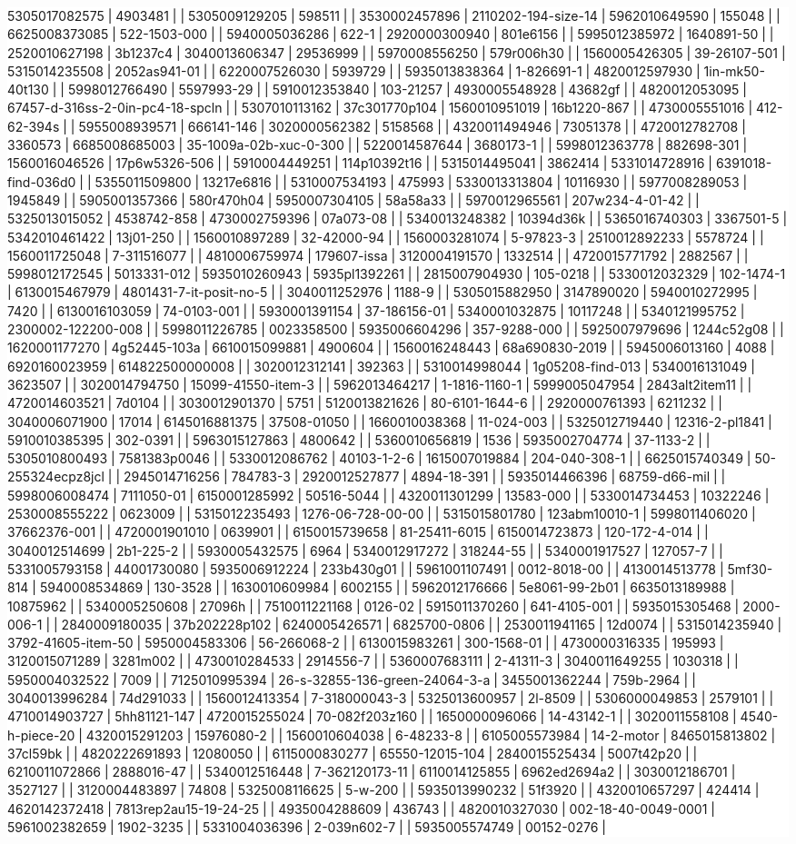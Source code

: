 5305017082575 | 4903481 |  | 5305009129205 | 598511 |  | 3530002457896 | 2110202-194-size-14 | 
5962010649590 | 155048 |  | 6625008373085 | 522-1503-000 |  | 5940005036286 | 622-1 | 
2920000300940 | 801e6156 |  | 5995012385972 | 1640891-50 |  | 2520010627198 | 3b1237c4 | 
3040013606347 | 29536999 |  | 5970008556250 | 579r006h30 |  | 1560005426305 | 39-26107-501 | 
5315014235508 | 2052as941-01 |  | 6220007526030 | 5939729 |  | 5935013838364 | 1-826691-1 | 
4820012597930 | 1in-mk50-40t130 |  | 5998012766490 | 5597993-29 |  | 5910012353840 | 103-21257 | 
4930005548928 | 43682gf |  | 4820012053095 | 67457-d-316ss-2-0in-pc4-18-spcln |  | 5307010113162 | 37c301770p104 | 
1560010951019 | 16b1220-867 |  | 4730005551016 | 412-62-394s |  | 5955008939571 | 666141-146 | 
3020000562382 | 5158568 |  | 4320011494946 | 73051378 |  | 4720012782708 | 3360573 | 
6685008685003 | 35-1009a-02b-xuc-0-300 |  | 5220014587644 | 3680173-1 |  | 5998012363778 | 882698-301 | 
1560016046526 | 17p6w5326-506 |  | 5910004449251 | 114p10392t16 |  | 5315014495041 | 3862414 | 
5331014728916 | 6391018-find-036d0 |  | 5355011509800 | 13217e6816 |  | 5310007534193 | 475993 | 
5330013313804 | 10116930 |  | 5977008289053 | 1945849 |  | 5905001357366 | 580r470h04 | 
5950007304105 | 58a58a33 |  | 5970012965561 | 207w234-4-01-42 |  | 5325013015052 | 4538742-858 | 
4730002759396 | 07a073-08 |  | 5340013248382 | 10394d36k |  | 5365016740303 | 3367501-5 | 
5342010461422 | 13j01-250 |  | 1560010897289 | 32-42000-94 |  | 1560003281074 | 5-97823-3 | 
2510012892233 | 5578724 |  | 1560011725048 | 7-311516077 |  | 4810006759974 | 179607-issa | 
3120004191570 | 1332514 |  | 4720015771792 | 2882567 |  | 5998012172545 | 5013331-012 | 
5935010260943 | 5935pl1392261 |  | 2815007904930 | 105-0218 |  | 5330012032329 | 102-1474-1 | 
6130015467979 | 4801431-7-it-posit-no-5 |  | 3040011252976 | 1188-9 |  | 5305015882950 | 3147890020 | 
5940010272995 | 7420 |  | 6130016103059 | 74-0103-001 |  | 5930001391154 | 37-186156-01 | 
5340001032875 | 10117248 |  | 5340121995752 | 2300002-122200-008 |  | 5998011226785 | 0023358500 | 
5935006604296 | 357-9288-000 |  | 5925007979696 | 1244c52g08 |  | 1620001177270 | 4g52445-103a | 
6610015099881 | 4900604 |  | 1560016248443 | 68a690830-2019 |  | 5945006013160 | 4088 | 
6920160023959 | 614822500000008 |  | 3020012312141 | 392363 |  | 5310014998044 | 1g05208-find-013 | 
5340016131049 | 3623507 |  | 3020014794750 | 15099-41550-item-3 |  | 5962013464217 | 1-1816-1160-1 | 
5999005047954 | 2843alt2item11 |  | 4720014603521 | 7d0104 |  | 3030012901370 | 5751 | 
5120013821626 | 80-6101-1644-6 |  | 2920000761393 | 6211232 |  | 3040006071900 | 17014 | 
6145016881375 | 37508-01050 |  | 1660010038368 | 11-024-003 |  | 5325012719440 | 12316-2-pl1841 | 
5910010385395 | 302-0391 |  | 5963015127863 | 4800642 |  | 5360010656819 | 1536 | 
5935002704774 | 37-1133-2 |  | 5305010800493 | 7581383p0046 |  | 5330012086762 | 40103-1-2-6 | 
1615007019884 | 204-040-308-1 |  | 6625015740349 | 50-255324ecpz8jcl |  | 2945014716256 | 784783-3 | 
2920012527877 | 4894-18-391 |  | 5935014466396 | 68759-d66-mil |  | 5998006008474 | 7111050-01 | 
6150001285992 | 50516-5044 |  | 4320011301299 | 13583-000 |  | 5330014734453 | 10322246 | 
2530008555222 | 0623009 |  | 5315012235493 | 1276-06-728-00-00 |  | 5315015801780 | 123abm10010-1 | 
5998011406020 | 37662376-001 |  | 4720001901010 | 0639901 |  | 6150015739658 | 81-25411-6015 | 
6150014723873 | 120-172-4-014 |  | 3040012514699 | 2b1-225-2 |  | 5930005432575 | 6964 | 
5340012917272 | 318244-55 |  | 5340001917527 | 127057-7 |  | 5331005793158 | 44001730080 | 
5935006912224 | 233b430g01 |  | 5961001107491 | 0012-8018-00 |  | 4130014513778 | 5mf30-814 | 
5940008534869 | 130-3528 |  | 1630010609984 | 6002155 |  | 5962012176666 | 5e8061-99-2b01 | 
6635013189988 | 10875962 |  | 5340005250608 | 27096h |  | 7510011221168 | 0126-02 | 
5915011370260 | 641-4105-001 |  | 5935015305468 | 2000-006-1 |  | 2840009180035 | 37b202228p102 | 
6240005426571 | 6825700-0806 |  | 2530011941165 | 12d0074 |  | 5315014235940 | 3792-41605-item-50 | 
5950004583306 | 56-266068-2 |  | 6130015983261 | 300-1568-01 |  | 4730000316335 | 195993 | 
3120015071289 | 3281m002 |  | 4730010284533 | 2914556-7 |  | 5360007683111 | 2-41311-3 | 
3040011649255 | 1030318 |  | 5950004032522 | 7009 |  | 7125010995394 | 26-s-32855-136-green-24064-3-a | 
3455001362244 | 759b-2964 |  | 3040013996284 | 74d291033 |  | 1560012413354 | 7-318000043-3 | 
5325013600957 | 2l-8509 |  | 5306000049853 | 2579101 |  | 4710014903727 | 5hh81121-147 | 
4720015255024 | 70-082f203z160 |  | 1650000096066 | 14-43142-1 |  | 3020011558108 | 4540-h-piece-20 | 
4320015291203 | 15976080-2 |  | 1560010604038 | 6-48233-8 |  | 6105005573984 | 14-2-motor | 
8465015813802 | 37cl59bk |  | 4820222691893 | 12080050 |  | 6115000830277 | 65550-12015-104 | 
2840015525434 | 5007t42p20 |  | 6210011072866 | 2888016-47 |  | 5340012516448 | 7-362120173-11 | 
6110014125855 | 6962ed2694a2 |  | 3030012186701 | 3527127 |  | 3120004483897 | 74808 | 
5325008116625 | 5-w-200 |  | 5935013990232 | 51f3920 |  | 4320010657297 | 424414 | 
4620142372418 | 7813rep2au15-19-24-25 |  | 4935004288609 | 436743 |  | 4820010327030 | 002-18-40-0049-0001 | 
5961002382659 | 1902-3235 |  | 5331004036396 | 2-039n602-7 |  | 5935005574749 | 00152-0276 | 